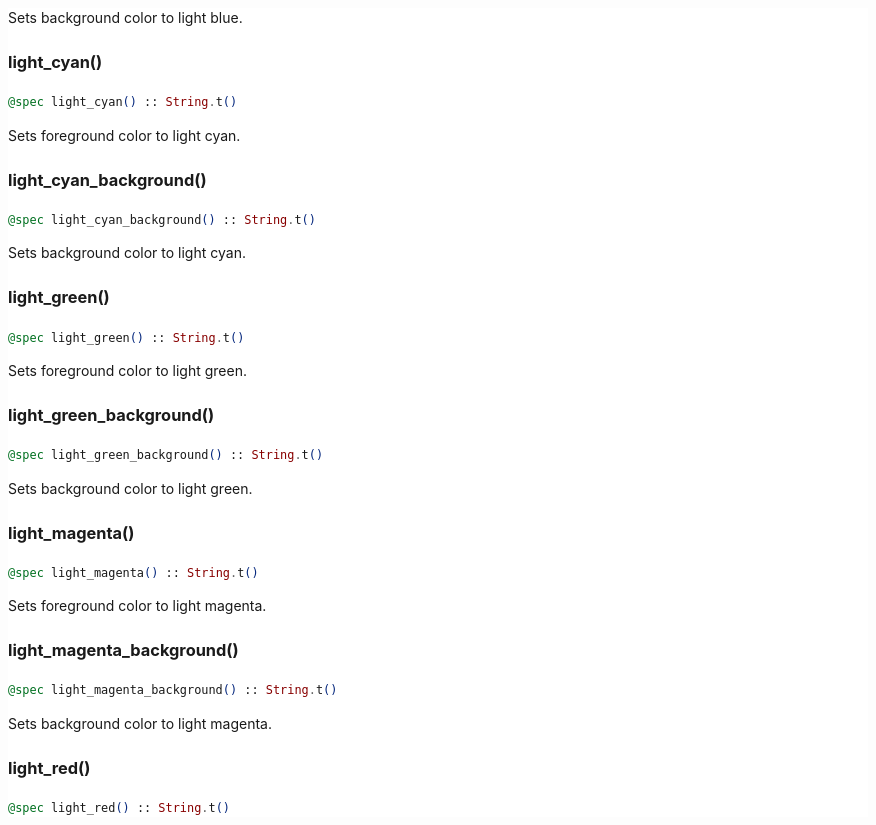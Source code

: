 Sets background color to light blue.


### light_cyan()

```elixir
@spec light_cyan() :: String.t()
```

Sets foreground color to light cyan.


### light_cyan_background()

```elixir
@spec light_cyan_background() :: String.t()
```

Sets background color to light cyan.


### light_green()

```elixir
@spec light_green() :: String.t()
```

Sets foreground color to light green.


### light_green_background()

```elixir
@spec light_green_background() :: String.t()
```

Sets background color to light green.


### light_magenta()

```elixir
@spec light_magenta() :: String.t()
```

Sets foreground color to light magenta.


### light_magenta_background()

```elixir
@spec light_magenta_background() :: String.t()
```

Sets background color to light magenta.


### light_red()

```elixir
@spec light_red() :: String.t()
```
